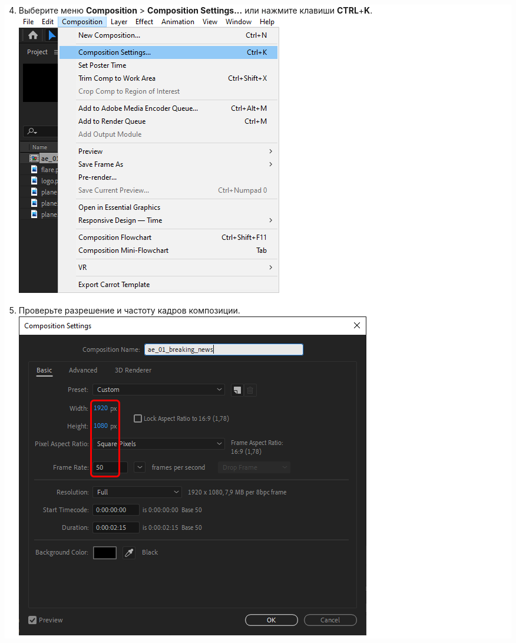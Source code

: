 4. Выберите меню **Composition** > **Composition Settings...** или нажмите клавиши **CTRL**+**K**.
   ![](..\images\workflow_AE\stage_02.png)

5. Проверьте разрешение и частоту кадров композиции.
   ![](..\images\workflow_AE\stage_03.png)
